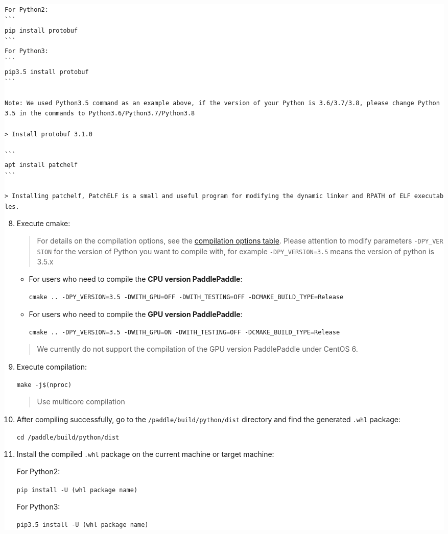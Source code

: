 
    For Python2:
    ```
    pip install protobuf
    ```
    For Python3:
    ```
    pip3.5 install protobuf
    ```

    Note: We used Python3.5 command as an example above, if the version of your Python is 3.6/3.7/3.8, please change Python3.5 in the commands to Python3.6/Python3.7/Python3.8

    > Install protobuf 3.1.0

    ```
    apt install patchelf
    ```

    > Installing patchelf, PatchELF is a small and useful program for modifying the dynamic linker and RPATH of ELF executables.

8. Execute cmake:

    > For details on the compilation options, see the [compilation options table](https://www.paddlepaddle.org.cn/documentation/docs/en/develop/install/Tables.html#Compile).
    > Please attention to modify parameters `-DPY_VERSION` for the version of Python you want to compile with, for example `-DPY_VERSION=3.5` means the version of python is 3.5.x

    * For users who need to compile the **CPU version PaddlePaddle**:

        ```
        cmake .. -DPY_VERSION=3.5 -DWITH_GPU=OFF -DWITH_TESTING=OFF -DCMAKE_BUILD_TYPE=Release
        ```

    * For users who need to compile the **GPU version PaddlePaddle**:
        ```
        cmake .. -DPY_VERSION=3.5 -DWITH_GPU=ON -DWITH_TESTING=OFF -DCMAKE_BUILD_TYPE=Release
        ```

    > We currently do not support the compilation of the GPU version PaddlePaddle under CentOS 6.

9. Execute compilation:

    ```
    make -j$(nproc)
    ```

    > Use multicore compilation

10. After compiling successfully, go to the `/paddle/build/python/dist` directory and find the generated `.whl` package:
    ```
    cd /paddle/build/python/dist
    ```

11. Install the compiled `.whl` package on the current machine or target machine:

    For Python2:
    ```
    pip install -U (whl package name)
    ```
    For Python3:
    ```
    pip3.5 install -U (whl package name)
    ```
